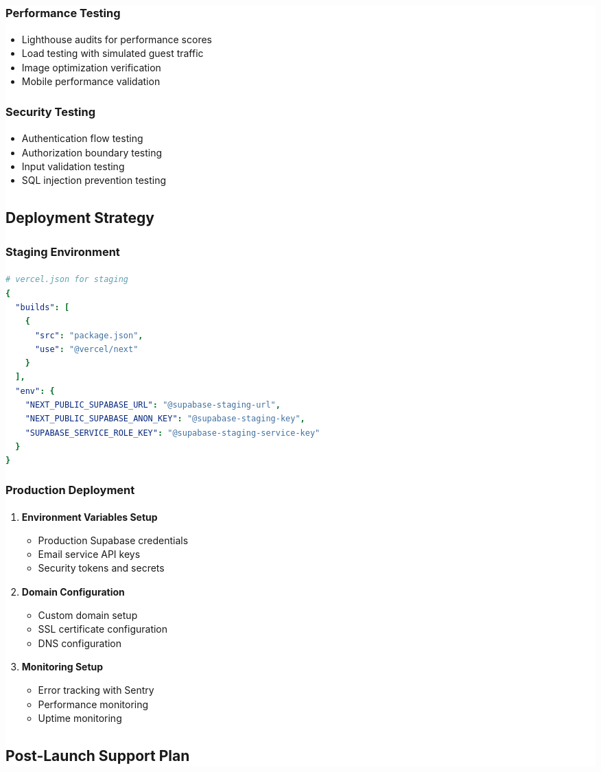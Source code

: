 ### Performance Testing
- Lighthouse audits for performance scores
- Load testing with simulated guest traffic
- Image optimization verification
- Mobile performance validation

### Security Testing
- Authentication flow testing
- Authorization boundary testing
- Input validation testing
- SQL injection prevention testing

## Deployment Strategy

### Staging Environment
```yaml
# vercel.json for staging
{
  "builds": [
    {
      "src": "package.json",
      "use": "@vercel/next"
    }
  ],
  "env": {
    "NEXT_PUBLIC_SUPABASE_URL": "@supabase-staging-url",
    "NEXT_PUBLIC_SUPABASE_ANON_KEY": "@supabase-staging-key",
    "SUPABASE_SERVICE_ROLE_KEY": "@supabase-staging-service-key"
  }
}
```

### Production Deployment
1. **Environment Variables Setup**
   - Production Supabase credentials
   - Email service API keys
   - Security tokens and secrets

2. **Domain Configuration**
   - Custom domain setup
   - SSL certificate configuration
   - DNS configuration

3. **Monitoring Setup**
   - Error tracking with Sentry
   - Performance monitoring
   - Uptime monitoring

## Post-Launch Support Plan
